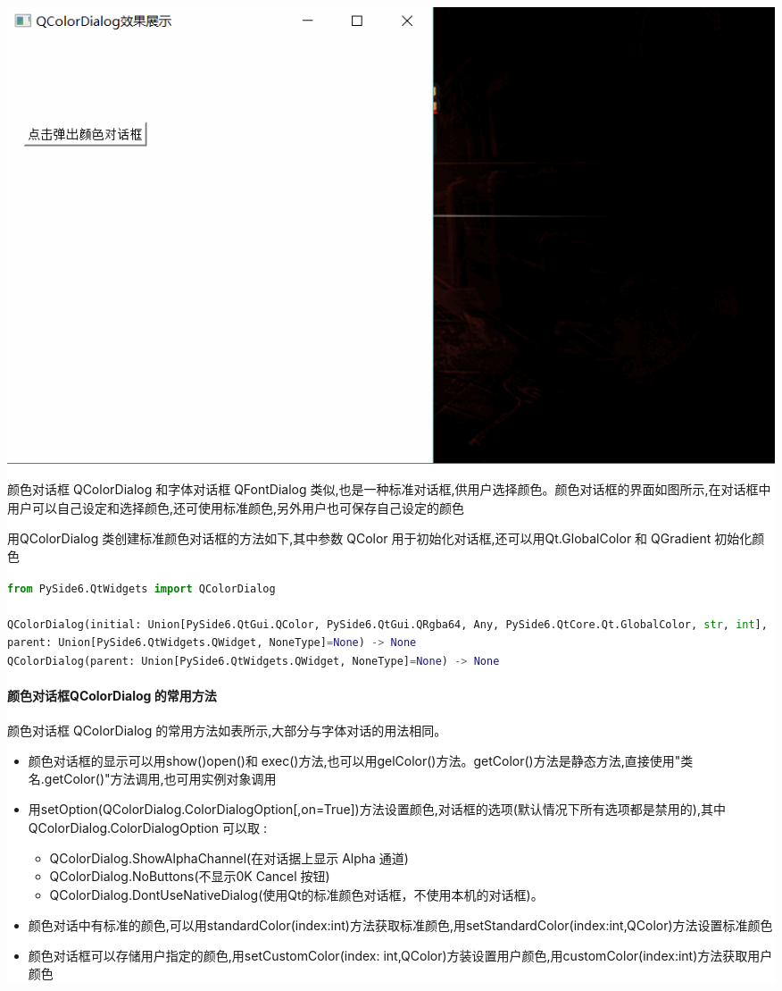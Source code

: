 ![QColorDialog](./img/202302122125884.gif)

颜色对话框 QColorDialog 和字体对话框 QFontDialog 类似,也是一种标准对话框,供用户选择颜色。颜色对话框的界面如图所示,在对话框中用户可以自己设定和选择颜色,还可使用标准颜色,另外用户也可保存自己设定的颜色

用QColorDialog 类创建标准颜色对话框的方法如下,其中参数 QColor 用于初始化对话框,还可以用Qt.GlobalColor 和 QGradient 初始化颜色

```python
from PySide6.QtWidgets import QColorDialog

QColorDialog(initial: Union[PySide6.QtGui.QColor, PySide6.QtGui.QRgba64, Any, PySide6.QtCore.Qt.GlobalColor, str, int], parent: Union[PySide6.QtWidgets.QWidget, NoneType]=None) -> None
QColorDialog(parent: Union[PySide6.QtWidgets.QWidget, NoneType]=None) -> None 
```



#### 颜色对话框QColorDialog 的常用方法

颜色对话框 QColorDialog 的常用方法如表所示,大部分与字体对话的用法相同。

- 颜色对话框的显示可以用show()open()和 exec()方法,也可以用gelColor()方法。getColor()方法是静态方法,直接使用"类名.getColor()"方法调用,也可用实例对象调用
- 用setOption(QColorDialog.ColorDialogOption[,on=True])方法设置颜色,对话框的选项(默认情况下所有选项都是禁用的),其中 QColorDialog.ColorDialogOption 可以取 :

  - QColorDialog.ShowAlphaChannel(在对话据上显示 Alpha 通道)
  - QColorDialog.NoButtons(不显示0K Cancel 按钮)
  - QColorDialog.DontUseNativeDialog(使用Qt的标准颜色对话框，不使用本机的对话框)。
- 颜色对话中有标准的颜色,可以用standardColor(index:int)方法获取标准颜色,用setStandardColor(index:int,QColor)方法设置标准颜色
- 颜色对话框可以存储用户指定的颜色,用setCustomColor(index: int,QColor)方装设置用户颜色,用customColor(index:int)方法获取用户颜色
